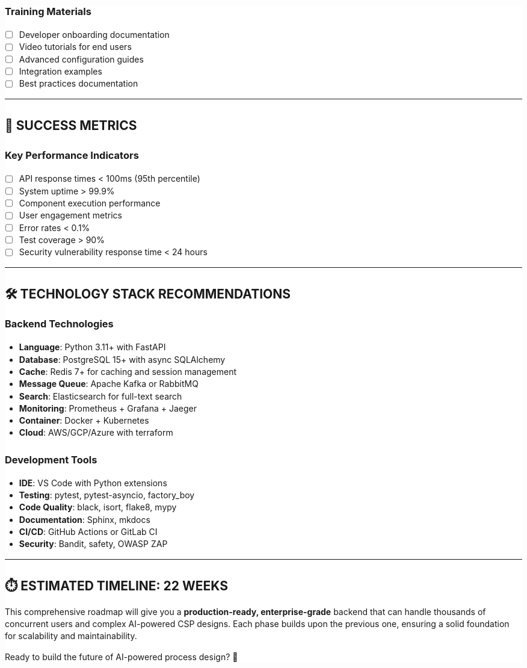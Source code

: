 ### Training Materials
- [ ] Developer onboarding documentation
- [ ] Video tutorials for end users
- [ ] Advanced configuration guides
- [ ] Integration examples
- [ ] Best practices documentation

---

## 🎯 **SUCCESS METRICS**

### Key Performance Indicators
- [ ] API response times < 100ms (95th percentile)
- [ ] System uptime > 99.9%
- [ ] Component execution performance
- [ ] User engagement metrics
- [ ] Error rates < 0.1%
- [ ] Test coverage > 90%
- [ ] Security vulnerability response time < 24 hours

---

## 🛠️ **TECHNOLOGY STACK RECOMMENDATIONS**

### Backend Technologies
- **Language**: Python 3.11+ with FastAPI
- **Database**: PostgreSQL 15+ with async SQLAlchemy
- **Cache**: Redis 7+ for caching and session management
- **Message Queue**: Apache Kafka or RabbitMQ
- **Search**: Elasticsearch for full-text search
- **Monitoring**: Prometheus + Grafana + Jaeger
- **Container**: Docker + Kubernetes
- **Cloud**: AWS/GCP/Azure with terraform

### Development Tools
- **IDE**: VS Code with Python extensions
- **Testing**: pytest, pytest-asyncio, factory_boy
- **Code Quality**: black, isort, flake8, mypy
- **Documentation**: Sphinx, mkdocs
- **CI/CD**: GitHub Actions or GitLab CI
- **Security**: Bandit, safety, OWASP ZAP

---

## ⏱️ **ESTIMATED TIMELINE: 22 WEEKS**

This comprehensive roadmap will give you a **production-ready, enterprise-grade** backend that can handle thousands of concurrent users and complex AI-powered CSP designs. Each phase builds upon the previous one, ensuring a solid foundation for scalability and maintainability.

Ready to build the future of AI-powered process design? 🚀